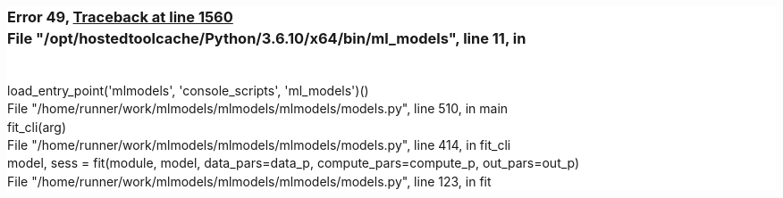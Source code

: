 

### Error 49, [Traceback at line 1560](https://github.com/arita37/mlmodels_store/blob/master/log_json/log_json_2020-05-11-05-53_22f2b7c7253266907172fe15dac6b61745a76480.py#L1560)<br />  File "/opt/hostedtoolcache/Python/3.6.10/x64/bin/ml_models", line 11, in <module>
<br />    load_entry_point('mlmodels', 'console_scripts', 'ml_models')()
<br />  File "/home/runner/work/mlmodels/mlmodels/mlmodels/models.py", line 510, in main
<br />    fit_cli(arg)
<br />  File "/home/runner/work/mlmodels/mlmodels/mlmodels/models.py", line 414, in fit_cli
<br />    model, sess = fit(module, model, data_pars=data_p, compute_pars=compute_p, out_pars=out_p)
<br />  File "/home/runner/work/mlmodels/mlmodels/mlmodels/models.py", line 123, in fit
